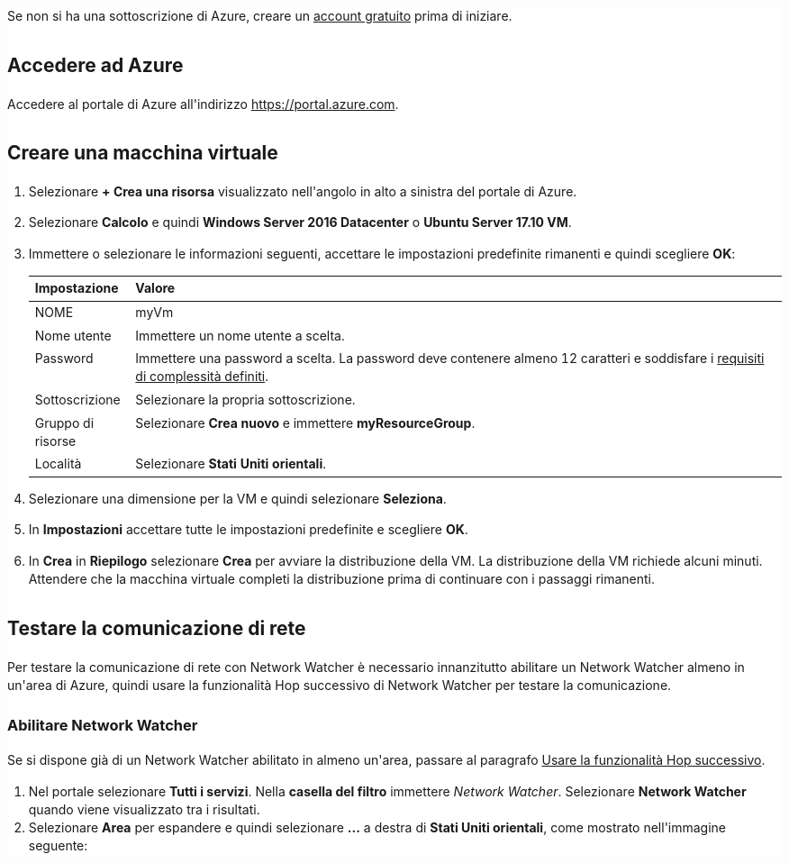 Se non si ha una sottoscrizione di Azure, creare un [account gratuito](https://azure.microsoft.com/free/?WT.mc_id=A261C142F) prima di iniziare.

## <a name="log-in-to-azure"></a>Accedere ad Azure

Accedere al portale di Azure all'indirizzo https://portal.azure.com.

## <a name="create-a-vm"></a>Creare una macchina virtuale

1. Selezionare **+ Crea una risorsa** visualizzato nell'angolo in alto a sinistra del portale di Azure.
2. Selezionare **Calcolo** e quindi **Windows Server 2016 Datacenter** o **Ubuntu Server 17.10 VM**.
3. Immettere o selezionare le informazioni seguenti, accettare le impostazioni predefinite rimanenti e quindi scegliere **OK**:

    |Impostazione|Valore|
    |---|---|
    |NOME|myVm|
    |Nome utente| Immettere un nome utente a scelta.|
    |Password| Immettere una password a scelta. La password deve contenere almeno 12 caratteri e soddisfare i [requisiti di complessità definiti](../virtual-machines/windows/faq.md?toc=%2fazure%2fnetwork-watcher%2ftoc.json#what-are-the-password-requirements-when-creating-a-vm).|
    |Sottoscrizione| Selezionare la propria sottoscrizione.|
    |Gruppo di risorse| Selezionare **Crea nuovo** e immettere **myResourceGroup**.|
    |Località| Selezionare **Stati Uniti orientali**.|

4. Selezionare una dimensione per la VM e quindi selezionare **Seleziona**.
5. In **Impostazioni**  accettare tutte le impostazioni predefinite e scegliere **OK**.
6. In **Crea** in **Riepilogo** selezionare **Crea** per avviare la distribuzione della VM. La distribuzione della VM richiede alcuni minuti. Attendere che la macchina virtuale completi la distribuzione prima di continuare con i passaggi rimanenti.

## <a name="test-network-communication"></a>Testare la comunicazione di rete

Per testare la comunicazione di rete con Network Watcher è necessario innanzitutto abilitare un Network Watcher almeno in un'area di Azure, quindi usare la funzionalità Hop successivo di Network Watcher per testare la comunicazione.

### <a name="enable-network-watcher"></a>Abilitare Network Watcher

Se si dispone già di un Network Watcher abilitato in almeno un'area, passare al paragrafo [Usare la funzionalità Hop successivo](#use-next-hop).

1. Nel portale selezionare **Tutti i servizi**. Nella **casella del filtro** immettere *Network Watcher*. Selezionare **Network Watcher** quando viene visualizzato tra i risultati.
2. Selezionare **Area** per espandere e quindi selezionare **...** a destra di **Stati Uniti orientali**, come mostrato nell'immagine seguente:
